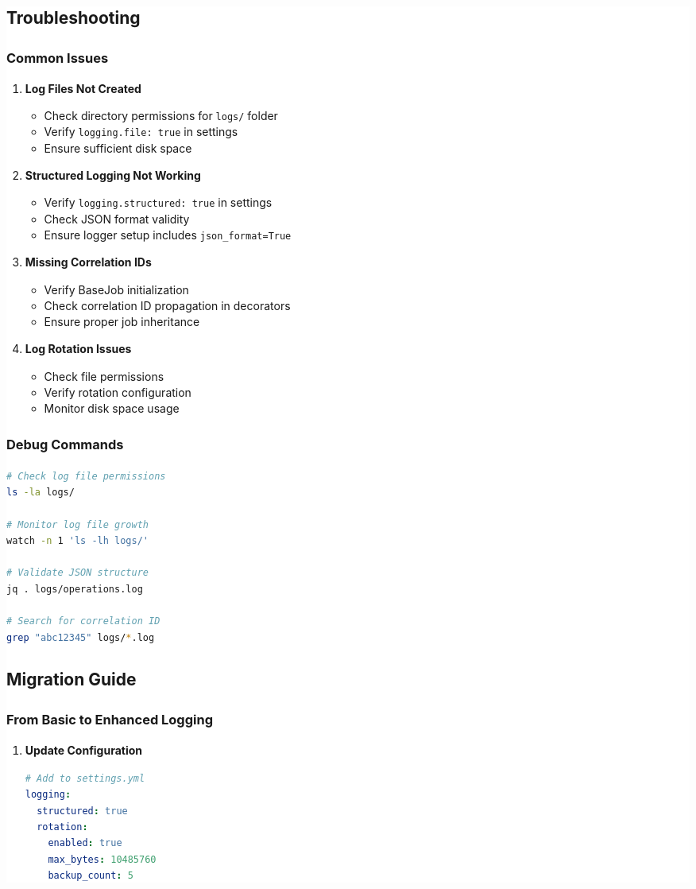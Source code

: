 ## Troubleshooting

### Common Issues

1. **Log Files Not Created**

   - Check directory permissions for `logs/` folder
   - Verify `logging.file: true` in settings
   - Ensure sufficient disk space

2. **Structured Logging Not Working**

   - Verify `logging.structured: true` in settings
   - Check JSON format validity
   - Ensure logger setup includes `json_format=True`

3. **Missing Correlation IDs**

   - Verify BaseJob initialization
   - Check correlation ID propagation in decorators
   - Ensure proper job inheritance

4. **Log Rotation Issues**
   - Check file permissions
   - Verify rotation configuration
   - Monitor disk space usage

### Debug Commands

```bash
# Check log file permissions
ls -la logs/

# Monitor log file growth
watch -n 1 'ls -lh logs/'

# Validate JSON structure
jq . logs/operations.log

# Search for correlation ID
grep "abc12345" logs/*.log
```

## Migration Guide

### From Basic to Enhanced Logging

1. **Update Configuration**

   ```yaml
   # Add to settings.yml
   logging:
     structured: true
     rotation:
       enabled: true
       max_bytes: 10485760
       backup_count: 5
   ```
